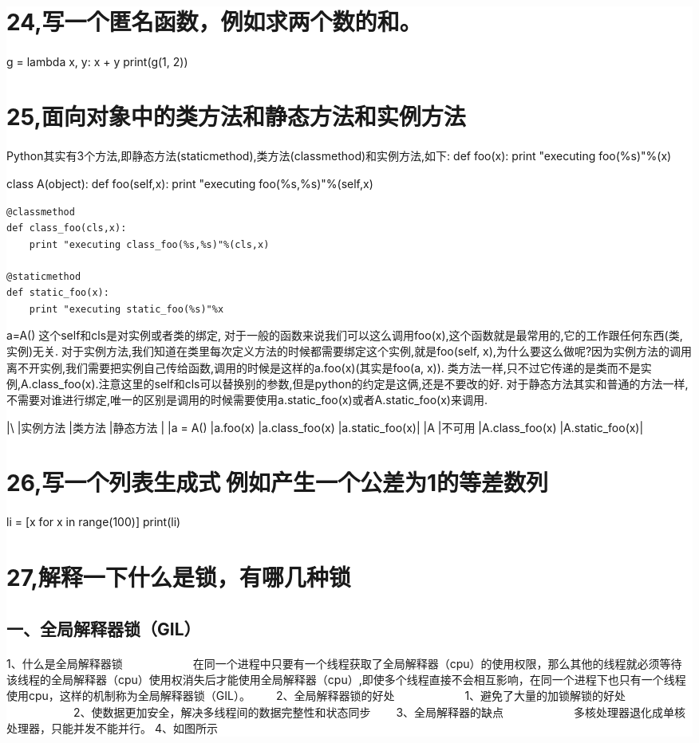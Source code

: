# 24,写一个匿名函数，例如求两个数的和。

g = lambda x, y: x + y
 print(g(1, 2))

# 25,面向对象中的类方法和静态方法和实例方法

Python其实有3个方法,即静态方法(staticmethod),类方法(classmethod)和实例方法,如下:
 def foo(x):
 print "executing foo(%s)"%(x)

class A(object):
 def foo(self,x):
 print "executing foo(%s,%s)"%(self,x)

```
@classmethod
def class_foo(cls,x):
    print "executing class_foo(%s,%s)"%(cls,x)

@staticmethod
def static_foo(x):
    print "executing static_foo(%s)"%x
```

a=A()
 这个self和cls是对实例或者类的绑定,
 对于一般的函数来说我们可以这么调用foo(x),这个函数就是最常用的,它的工作跟任何东西(类,实例)无关.
 对于实例方法,我们知道在类里每次定义方法的时候都需要绑定这个实例,就是foo(self, x),为什么要这么做呢?因为实例方法的调用离不开实例,我们需要把实例自己传给函数,调用的时候是这样的a.foo(x)(其实是foo(a, x)).
 类方法一样,只不过它传递的是类而不是实例,A.class_foo(x).注意这里的self和cls可以替换别的参数,但是python的约定是这俩,还是不要改的好.
 对于静态方法其实和普通的方法一样,不需要对谁进行绑定,唯一的区别是调用的时候需要使用a.static_foo(x)或者A.static_foo(x)来调用.

|\      |实例方法  |类方法        |静态方法   |
 |a = A()  |a.foo(x)   |a.class_foo(x)   |a.static_foo(x)|
 |A      |不可用   |A.class_foo(x)   |A.static_foo(x)|

# 26,写一个列表生成式 例如产生一个公差为1的等差数列

li = [x for x in range(100)]
 print(li)

# 27,解释一下什么是锁，有哪几种锁

## 一、全局解释器锁（GIL）

1、什么是全局解释器锁
 　　　　　　在同一个进程中只要有一个线程获取了全局解释器（cpu）的使用权限，那么其他的线程就必须等待该线程的全局解释器（cpu）使用权消失后才能使用全局解释器（cpu）,即使多个线程直接不会相互影响，在同一个进程下也只有一个线程使用cpu，这样的机制称为全局解释器锁（GIL）。
 　　2、全局解释器锁的好处
 　　　　　　1、避免了大量的加锁解锁的好处
 　　　　　　2、使数据更加安全，解决多线程间的数据完整性和状态同步
 　　3、全局解释器的缺点
 　　　　　　多核处理器退化成单核处理器，只能并发不能并行。
 4、如图所示
 　